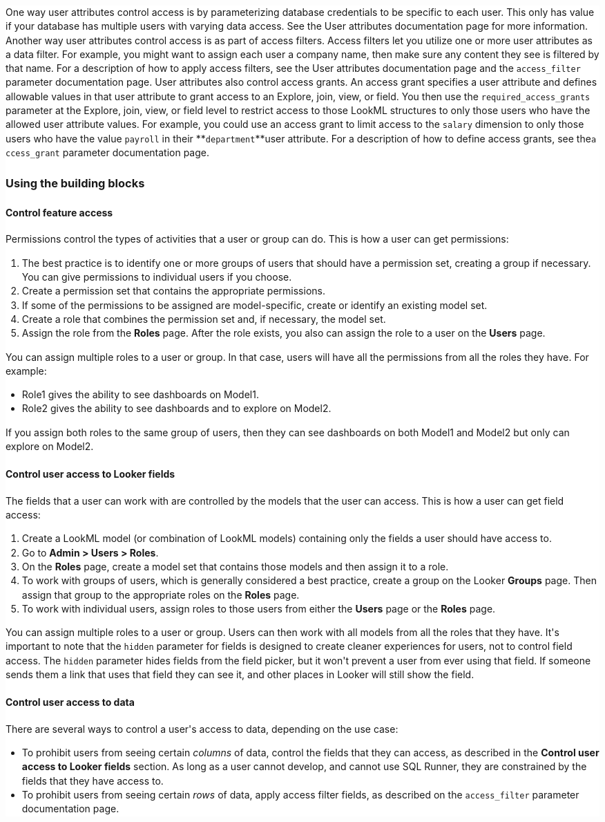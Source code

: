 One way user attributes control access is by parameterizing database credentials to be specific to each user. This only has value if your database has multiple users with varying data access. See the User attributes documentation page for more information.
Another way user attributes control access is as part of access filters. Access filters let you utilize one or more user attributes as a data filter. For example, you might want to assign each user a company name, then make sure any content they see is filtered by that name. For a description of how to apply access filters, see the User attributes documentation page and the `access_filter` parameter documentation page.
User attributes also control access grants. An access grant specifies a user attribute and defines allowable values in that user attribute to grant access to an Explore, join, view, or field. You then use the `required_access_grants` parameter at the Explore, join, view, or field level to restrict access to those LookML structures to only those users who have the allowed user attribute values. For example, you could use an access grant to limit access to the `salary` dimension to only those users who have the value `payroll` in their **`department`**user attribute. For a description of how to define access grants, see the`access_grant` parameter documentation page.
### Using the building blocks
#### Control feature access
Permissions control the types of activities that a user or group can do. This is how a user can get permissions:
  1. The best practice is to identify one or more groups of users that should have a permission set, creating a group if necessary. You can give permissions to individual users if you choose.
  2. Create a permission set that contains the appropriate permissions.
  3. If some of the permissions to be assigned are model-specific, create or identify an existing model set.
  4. Create a role that combines the permission set and, if necessary, the model set.
  5. Assign the role from the **Roles** page. After the role exists, you also can assign the role to a user on the **Users** page.


You can assign multiple roles to a user or group. In that case, users will have all the permissions from all the roles they have. For example:
  * Role1 gives the ability to see dashboards on Model1.
  * Role2 gives the ability to see dashboards and to explore on Model2.


If you assign both roles to the same group of users, then they can see dashboards on both Model1 and Model2 but only can explore on Model2.
#### Control user access to Looker fields
The fields that a user can work with are controlled by the models that the user can access. This is how a user can get field access:
  1. Create a LookML model (or combination of LookML models) containing only the fields a user should have access to.
  2. Go to **Admin > Users > Roles**.
  3. On the **Roles** page, create a model set that contains those models and then assign it to a role.
  4. To work with groups of users, which is generally considered a best practice, create a group on the Looker **Groups** page. Then assign that group to the appropriate roles on the **Roles** page.
  5. To work with individual users, assign roles to those users from either the **Users** page or the **Roles** page.


You can assign multiple roles to a user or group. Users can then work with all models from all the roles that they have.
It's important to note that the `hidden` parameter for fields is designed to create cleaner experiences for users, not to control field access. The `hidden` parameter hides fields from the field picker, but it won't prevent a user from ever using that field. If someone sends them a link that uses that field they can see it, and other places in Looker will still show the field.
#### Control user access to data
There are several ways to control a user's access to data, depending on the use case:
  * To prohibit users from seeing certain _columns_ of data, control the fields that they can access, as described in the **Control user access to Looker fields** section. As long as a user cannot develop, and cannot use SQL Runner, they are constrained by the fields that they have access to.
  * To prohibit users from seeing certain _rows_ of data, apply access filter fields, as described on the `access_filter` parameter documentation page.
